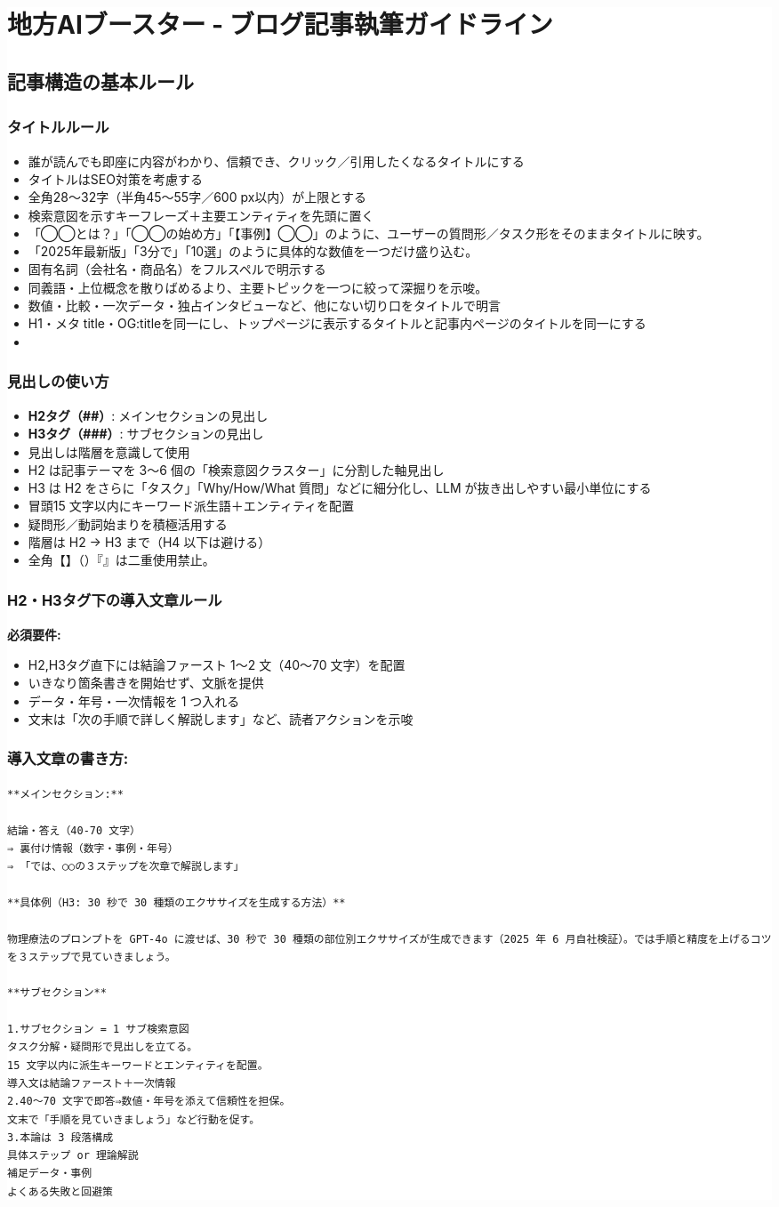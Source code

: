 # 地方AIブースター - ブログ記事執筆ガイドライン

## 記事構造の基本ルール

### タイトルルール
- 誰が読んでも即座に内容がわかり、信頼でき、クリック／引用したくなるタイトルにする
- タイトルはSEO対策を考慮する
- 全角28〜32字（半角45〜55字／600 px以内）が上限とする
- 検索意図を示すキーフレーズ＋主要エンティティを先頭に置く
- 「◯◯とは？」「◯◯の始め方」「【事例】◯◯」のように、ユーザーの質問形／タスク形をそのままタイトルに映す。
- 「2025年最新版」「3分で」「10選」のように具体的な数値を一つだけ盛り込む。
- 固有名詞（会社名・商品名）をフルスペルで明示する
- 同義語・上位概念を散りばめるより、主要トピックを一つに絞って深掘りを示唆。
- 数値・比較・一次データ・独占インタビューなど、他にない切り口をタイトルで明言
- H1・メタ title・OG:titleを同一にし、トップページに表示するタイトルと記事内ページのタイトルを同一にする
- 

### 見出しの使い方
- **H2タグ（##）**: メインセクションの見出し
- **H3タグ（###）**: サブセクションの見出し
- 見出しは階層を意識して使用
- H2 は記事テーマを 3〜6 個の「検索意図クラスター」に分割した軸見出し
- H3 は H2 をさらに「タスク」「Why/How/What 質問」などに細分化し、LLM が抜き出しやすい最小単位にする
- 冒頭15 文字以内にキーワード派生語＋エンティティを配置
- 疑問形／動詞始まりを積極活用する
- 階層は H2 → H3 まで（H4 以下は避ける）
- 全角【】（）『』は二重使用禁止。



### H2・H3タグ下の導入文章ルール
**必須要件:**
- H2,H3タグ直下には結論ファースト 1〜2 文（40〜70 文字）を配置
- いきなり箇条書きを開始せず、文脈を提供
- データ・年号・一次情報を 1 つ入れる
- 文末は「次の手順で詳しく解説します」など、読者アクションを示唆

### 導入文章の書き方:
```
**メインセクション:**

結論・答え（40-70 文字）
⇒ 裏付け情報（数字・事例・年号）
⇒ 「では、○○の３ステップを次章で解説します」

**具体例（H3: 30 秒で 30 種類のエクササイズを生成する方法）**

物理療法のプロンプトを GPT-4o に渡せば、30 秒で 30 種類の部位別エクササイズが生成できます（2025 年 6 月自社検証）。では手順と精度を上げるコツを３ステップで見ていきましょう。

**サブセクション**

1.サブセクション = 1 サブ検索意図
タスク分解・疑問形で見出しを立てる。
15 文字以内に派生キーワードとエンティティを配置。
導入文は結論ファースト＋一次情報
2.40～70 文字で即答⇒数値・年号を添えて信頼性を担保。
文末で「手順を見ていきましょう」など行動を促す。
3.本論は 3 段落構成
具体ステップ or 理論解説
補足データ・事例
よくある失敗と回避策
```